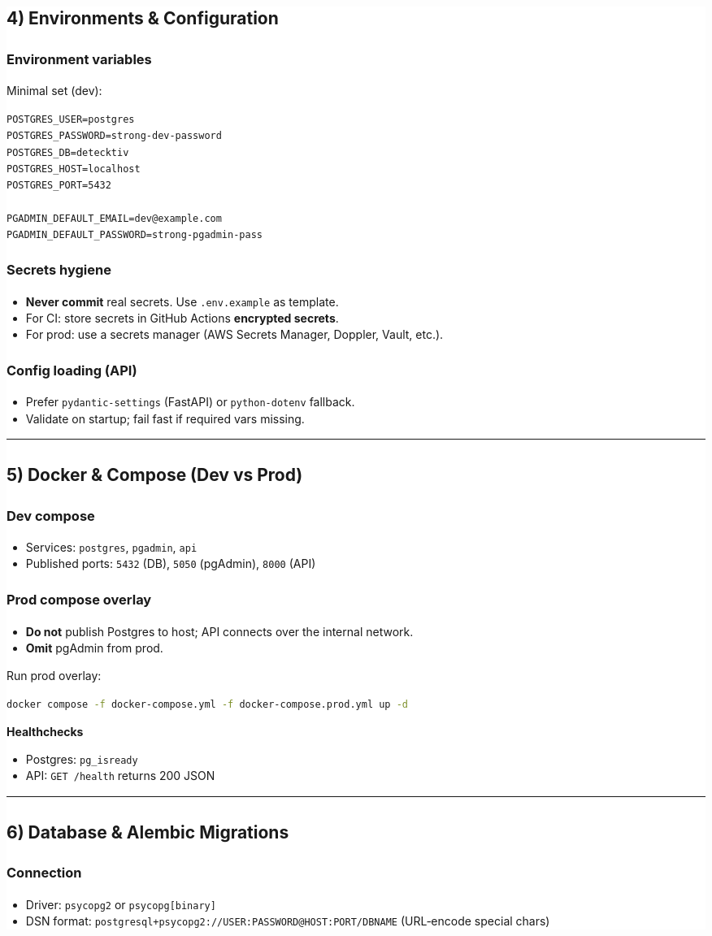 
## 4) Environments & Configuration
### Environment variables
Minimal set (dev):
```
POSTGRES_USER=postgres
POSTGRES_PASSWORD=strong-dev-password
POSTGRES_DB=detecktiv
POSTGRES_HOST=localhost
POSTGRES_PORT=5432

PGADMIN_DEFAULT_EMAIL=dev@example.com
PGADMIN_DEFAULT_PASSWORD=strong-pgadmin-pass
```

### Secrets hygiene
- **Never commit** real secrets. Use `.env.example` as template.
- For CI: store secrets in GitHub Actions **encrypted secrets**.
- For prod: use a secrets manager (AWS Secrets Manager, Doppler, Vault, etc.).

### Config loading (API)
- Prefer `pydantic-settings` (FastAPI) or `python-dotenv` fallback.
- Validate on startup; fail fast if required vars missing.

---

## 5) Docker & Compose (Dev vs Prod)
### Dev compose
- Services: `postgres`, `pgadmin`, `api`
- Published ports: `5432` (DB), `5050` (pgAdmin), `8000` (API)

### Prod compose overlay
- **Do not** publish Postgres to host; API connects over the internal network.
- **Omit** pgAdmin from prod.

Run prod overlay:
```sh
docker compose -f docker-compose.yml -f docker-compose.prod.yml up -d
```

**Healthchecks**
- Postgres: `pg_isready`
- API: `GET /health` returns 200 JSON

---

## 6) Database & Alembic Migrations
### Connection
- Driver: `psycopg2` or `psycopg[binary]`
- DSN format: `postgresql+psycopg2://USER:PASSWORD@HOST:PORT/DBNAME` (URL‑encode special chars)
